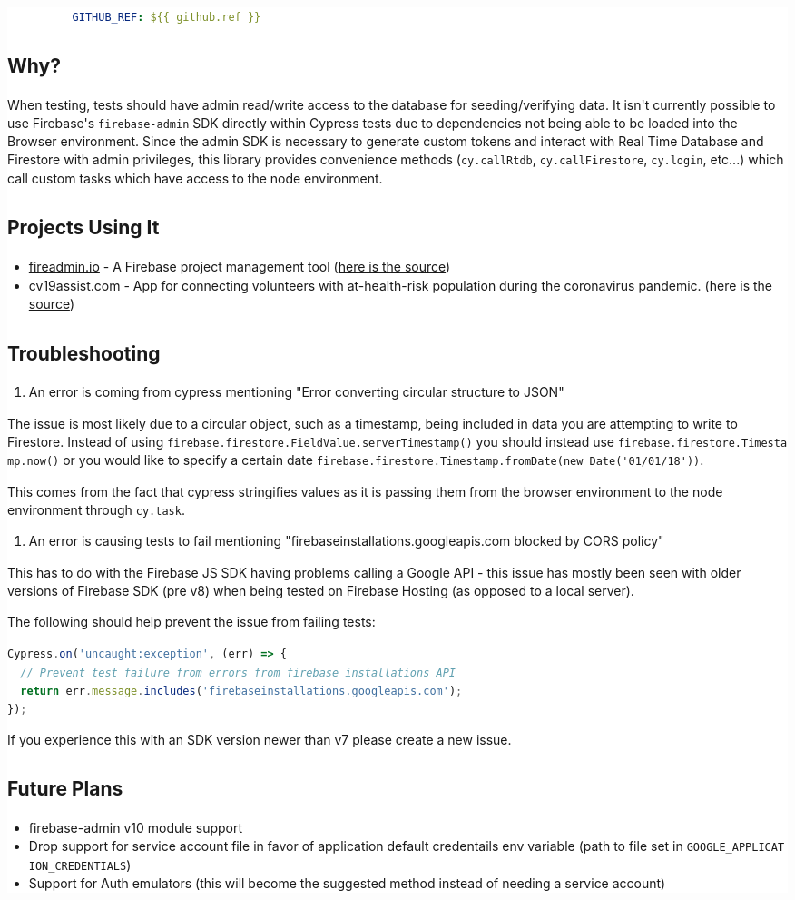 ```yml
          GITHUB_REF: ${{ github.ref }}
```

## Why?

When testing, tests should have admin read/write access to the database for seeding/verifying data. It isn't currently possible to use Firebase's `firebase-admin` SDK directly within Cypress tests due to dependencies not being able to be loaded into the Browser environment. Since the admin SDK is necessary to generate custom tokens and interact with Real Time Database and Firestore with admin privileges, this library provides convenience methods (`cy.callRtdb`, `cy.callFirestore`, `cy.login`, etc...) which call custom tasks which have access to the node environment.

## Projects Using It

- [fireadmin.io][fireadmin-url] - A Firebase project management tool ([here is the source][fireadmin-source])
- [cv19assist.com](https://cv19assist.com) - App for connecting volunteers with at-health-risk population during the coronavirus pandemic. ([here is the source](https://github.com/CV19Assist/app))

## Troubleshooting

1. An error is coming from cypress mentioning "Error converting circular structure to JSON"

The issue is most likely due to a circular object, such as a timestamp, being included in data you are attempting to write to Firestore. Instead of using `firebase.firestore.FieldValue.serverTimestamp()` you should instead use `firebase.firestore.Timestamp.now()` or you would like to specify a certain date `firebase.firestore.Timestamp.fromDate(new Date('01/01/18'))`.

This comes from the fact that cypress stringifies values as it is passing them from the browser environment to the node environment through `cy.task`.

1. An error is causing tests to fail mentioning "firebaseinstallations.googleapis.com blocked by CORS policy"

This has to do with the Firebase JS SDK having problems calling a Google API - this issue has mostly been seen with older versions of Firebase SDK (pre v8) when being tested on Firebase Hosting (as opposed to a local server).

The following should help prevent the issue from failing tests:

```js
Cypress.on('uncaught:exception', (err) => {
  // Prevent test failure from errors from firebase installations API
  return err.message.includes('firebaseinstallations.googleapis.com');
});
```

If you experience this with an SDK version newer than v7 please create a new issue.

## Future Plans

- firebase-admin v10 module support
- Drop support for service account file in favor of application default credentails env variable (path to file set in `GOOGLE_APPLICATION_CREDENTIALS`)
- Support for Auth emulators (this will become the suggested method instead of needing a service account)


[createUserWClaims]: #cycreateuserwithclaims
[createUserWClaims-params]: #parameters
[createUserWClaims-ex]: #examples
[login]: #cylogin
[login-params]: #parameters-1
[login-ex]: #examples-1
[loginEmail]: #cyloginwithemailandpassword
[loginEmail-params]: #parameters-2
[loginEmail-ex]: #examples-2
[currentUser]: #currentuser
[logout]: #cylogout
[logout-params]: #parameters-3
[logout-ex]: #examples-3
[delAllUsers]: #cydeleteallauthusers
[delAllUsers-params]: #examples-4
[delAllUsers-ex]: #examples-4
[callRtdb]: #cycallrtdb
[callRtdb-params]: #parameters-5
[callRtdb-ex]: #examples-5
[callFirestore]: #cycallfirestore
[callFirestore-params]: #parameters-6
[callFirestore-ex]: #examples-6
[authFunctions]: #cyauthfunction
[authFunctions-params]: #parameters-7
[authFunctions-ex]: #examples-7
[mdn-string]: https://developer.mozilla.org/docs/Web/JavaScript/Reference/Global_Objects/String
[mdn-number]: https://developer.mozilla.org/docs/Web/JavaScript/Reference/Global_Objects/Number
[mdn-boolean]: https://developer.mozilla.org/docs/Web/JavaScript/Reference/Global_Objects/Boolean
[mdn-object]: https://developer.mozilla.org/docs/Web/JavaScript/Reference/Global_Objects/Object
[mdn-array]: https://developer.mozilla.org/docs/Web/JavaScript/Reference/Global_Objects/Array
[mdn-null]: https://developer.mozilla.org/en-US/docs/Web/JavaScript/Reference/Operators/null
[firebase-createrequest]: https://firebase.google.com/docs/reference/admin/node/firebase-admin.auth.createrequest.md#createrequest_interface
[fireadmin-url]: https://fireadmin.io
[fireadmin-source]: https://github.com/prescottprue/fireadmin
[npm-image]: https://img.shields.io/npm/v/cypress-firebase.svg?style=flat-square
[npm-url]: https://npmjs.org/package/cypress-firebase
[npm-downloads-image]: https://img.shields.io/npm/dm/cypress-firebase.svg?style=flat-square
[build-status-image]: https://img.shields.io/github/actions/workflow/status/prescottprue/cypress-firebase/publish.yml?branch=main&style=flat-square
[build-status-url]: https://github.com/prescottprue/cypress-firebase/actions/workflows/publish.yml
[coverage-image]: https://img.shields.io/codecov/c/gh/prescottprue/cypress-firebase?style=flat-square&logo=codecov
[coverage-url]: https://codecov.io/gh/prescottprue/cypress-firebase
[license-image]: https://img.shields.io/npm/l/cypress-firebase.svg?style=flat-square
[license-url]: https://github.com/prescottprue/cypress-firebase/blob/master/LICENSE
[code-style-image]: https://img.shields.io/badge/code%20style-standard-brightgreen.svg?style=flat-square
[code-style-url]: http://standardjs.com/
[semantic-release-image]: https://img.shields.io/badge/%20%20%F0%9F%93%A6%F0%9F%9A%80-semantic--release-e10079.svg?style=flat-square
[semantic-release-url]: https://github.com/semantic-release/semantic-release